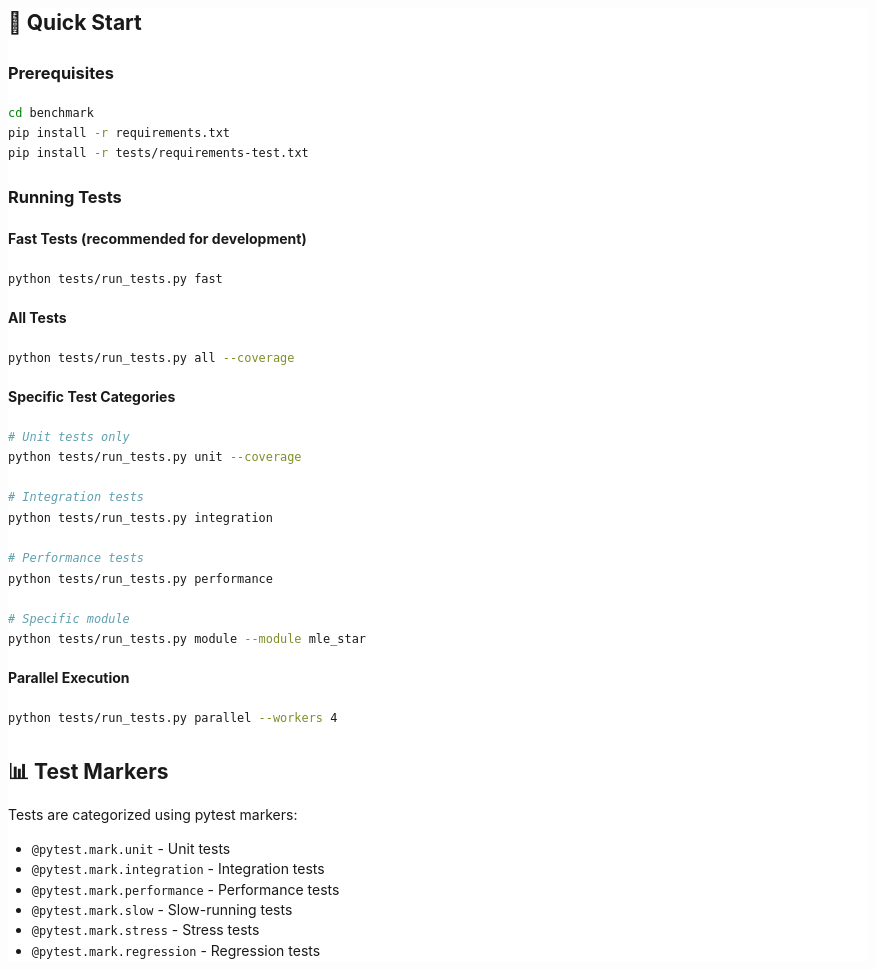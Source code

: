 ## 🚀 Quick Start

### Prerequisites
```bash
cd benchmark
pip install -r requirements.txt
pip install -r tests/requirements-test.txt
```

### Running Tests

#### Fast Tests (recommended for development)
```bash
python tests/run_tests.py fast
```

#### All Tests
```bash
python tests/run_tests.py all --coverage
```

#### Specific Test Categories
```bash
# Unit tests only
python tests/run_tests.py unit --coverage

# Integration tests
python tests/run_tests.py integration

# Performance tests  
python tests/run_tests.py performance

# Specific module
python tests/run_tests.py module --module mle_star
```

#### Parallel Execution
```bash
python tests/run_tests.py parallel --workers 4
```

## 📊 Test Markers

Tests are categorized using pytest markers:

- `@pytest.mark.unit` - Unit tests
- `@pytest.mark.integration` - Integration tests  
- `@pytest.mark.performance` - Performance tests
- `@pytest.mark.slow` - Slow-running tests
- `@pytest.mark.stress` - Stress tests
- `@pytest.mark.regression` - Regression tests
